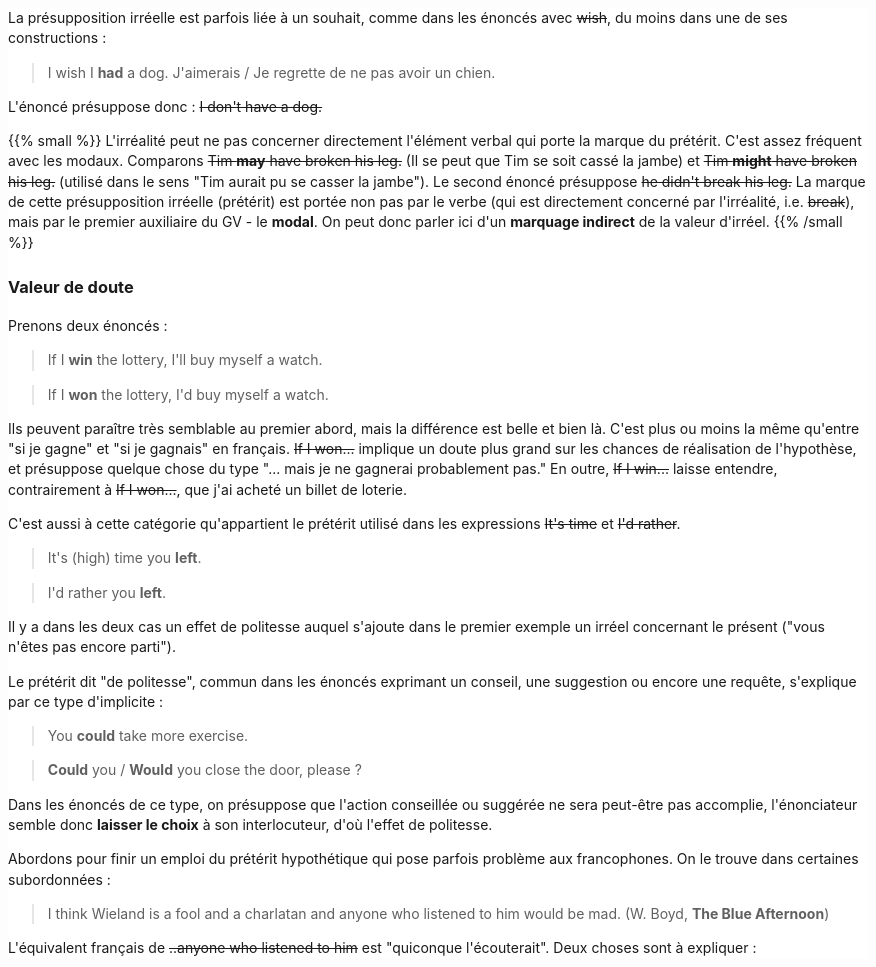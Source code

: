 La présupposition irréelle est parfois liée à un souhait, comme dans les énoncés avec ~~wish~~, du moins dans une de ses constructions :

> I wish I **had** a dog. J'aimerais / Je regrette de ne pas avoir un chien.

L'énoncé présuppose donc : ~~I don't have a dog.~~

{{% small %}} L'irréalité peut ne pas concerner directement l'élément verbal qui porte la marque du prétérit. C'est assez fréquent avec les modaux. Comparons ~~Tim **may** have broken his leg.~~ (Il se peut que Tim se soit cassé la jambe) et ~~Tim **might** have broken his leg.~~ (utilisé dans le sens "Tim aurait pu se casser la jambe"). Le second énoncé présuppose ~~he didn't break his leg.~~ La marque de cette présupposition irréelle (prétérit) est portée non pas par le verbe (qui est directement concerné par l'irréalité, i.e. ~~break~~), mais par le premier auxiliaire du GV - le **modal**. On peut donc parler ici d'un **marquage indirect** de la valeur d'irréel. {{% /small %}}

### Valeur de doute

Prenons deux énoncés :

> If I **win** the lottery, I'll buy myself a watch.

> If I **won** the lottery, I'd buy myself a watch.

Ils peuvent paraître très semblable au premier abord, mais la différence est belle et bien là. C'est plus ou moins la même qu'entre "si je gagne" et "si je gagnais" en français. ~~If I won...~~ implique un doute plus grand sur les chances de réalisation de l'hypothèse, et présuppose quelque chose du type "... mais je ne gagnerai probablement pas." En outre, ~~If I win...~~ laisse entendre, contrairement à ~~If I won...~~, que j'ai acheté un billet de loterie.

C'est aussi à cette catégorie qu'appartient le prétérit utilisé dans les expressions ~~It's time~~ et ~~I'd rather~~.

> It's (high) time you **left**.

> I'd rather you **left**.

Il y a dans les deux cas un effet de politesse auquel s'ajoute dans le premier exemple un irréel concernant le présent ("vous n'êtes pas encore parti").

Le prétérit dit "de politesse", commun dans les énoncés exprimant un conseil, une suggestion ou encore une requête, s'explique par ce type d'implicite :

> You **could** take more exercise.

> **Could** you / **Would** you close the door, please ?

Dans les énoncés de ce type, on présuppose que l'action conseillée ou suggérée ne sera peut-être pas accomplie, l'énonciateur semble donc **laisser le choix** à son interlocuteur, d'où l'effet de politesse.

Abordons pour finir un emploi du prétérit hypothétique qui pose parfois problème aux francophones. On le trouve dans certaines subordonnées :

> I think Wieland is a fool and a charlatan and anyone who listened to him would be mad. (W. Boyd, **The Blue Afternoon**)

L'équivalent français de ~~..anyone who listened to him~~ est "quiconque l'écouterait". Deux choses sont à expliquer :

